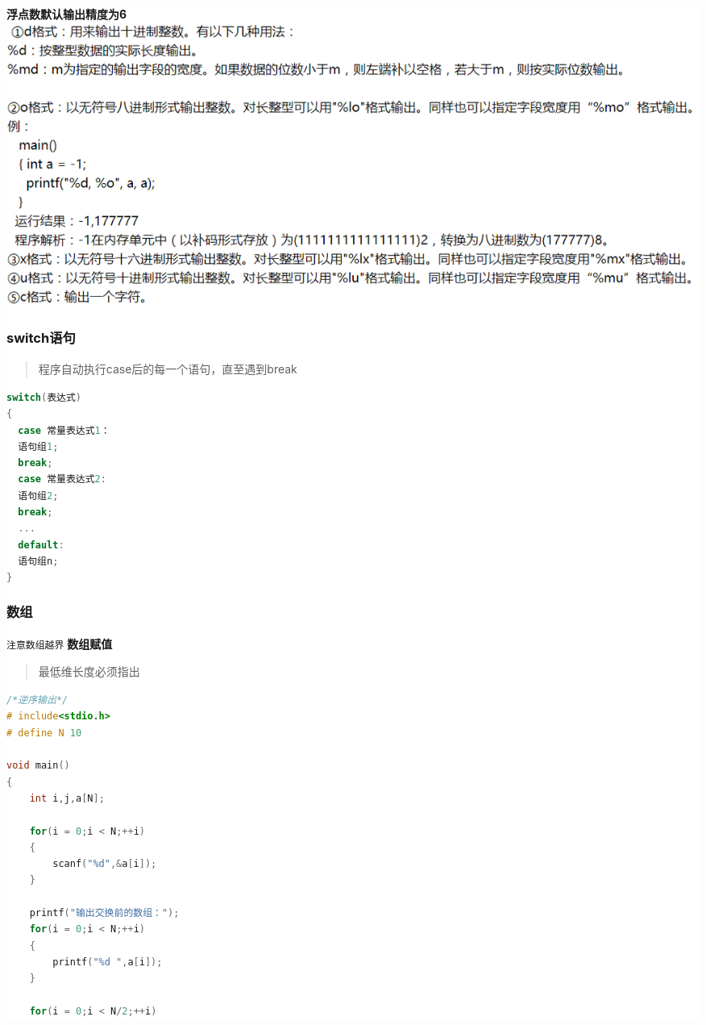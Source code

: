 **浮点数默认输出精度为6**
![Alt text](c.assets/1529934787754.png)

### switch语句
>程序自动执行case后的每一个语句，直至遇到break
```cpp
switch(表达式)
{
  case 常量表达式1：
  语句组1;
  break;
  case 常量表达式2:
  语句组2;
  break;
  ...
  default:
  语句组n;
}
```

### 数组
`注意数组越界`
**数组赋值**
>最低维长度必须指出

```cpp
/*逆序输出*/
# include<stdio.h>
# define N 10

void main()
{
	int i,j,a[N];

	for(i = 0;i < N;++i)
	{
		scanf("%d",&a[i]);
	}

	printf("输出交换前的数组：");
	for(i = 0;i < N;++i)
	{
		printf("%d ",a[i]);
	}

	for(i = 0;i < N/2;++i)
```
